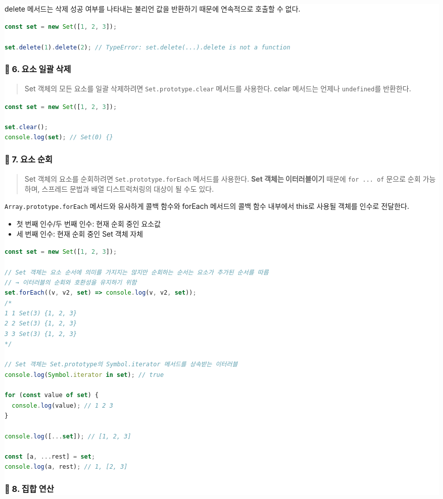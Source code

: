 delete 메서드는 삭제 성공 여부를 나타내는 불리언 값을 반환하기 때문에 연속적으로 호출할 수 없다.

```javascript
const set = new Set([1, 2, 3]);

set.delete(1).delete(2); // TypeError: set.delete(...).delete is not a function
```

### 💬 6. 요소 일괄 삭제

> Set 객체의 모든 요소를 일괄 삭제하려면 `Set.prototype.clear` 메서드를 사용한다. celar 메서드는 언제나 `undefined`를 반환한다.

```javascript
const set = new Set([1, 2, 3]);

set.clear();
console.log(set); // Set(0) {}
```

### 💬 7. 요소 순회

> Set 객체의 요소를 순회하려면 `Set.prototype.forEach` 메서드를 사용한다. **Set 객체는 이터러블이기** 때문에 `for ... of` 문으로 순회 가능하며, 스프레드 문법과 배열 디스트럭처링의 대상이 될 수도 있다.

`Array.prototype.forEach` 메서드와 유사하게 콜백 함수와 forEach 메서드의 콜백 함수 내부에서 this로 사용될 객체를 인수로 전달한다.

- 첫 번째 인수/두 번째 인수: 현재 순회 중인 요소값
- 세 번째 인수: 현재 순회 중인 Set 객체 자체

```javascript
const set = new Set([1, 2, 3]);

// Set 객체는 요소 순서에 의미를 가지지는 않지만 순회하는 순서는 요소가 추가된 순서를 따름
// → 이터러블의 순회와 호환성을 유지하기 위함
set.forEach((v, v2, set) => console.log(v, v2, set));
/*
1 1 Set(3) {1, 2, 3}
2 2 Set(3) {1, 2, 3}
3 3 Set(3) {1, 2, 3}
*/

// Set 객체는 Set.prototype의 Symbol.iterator 메서드를 상속받는 이터러블
console.log(Symbol.iterator in set); // true

for (const value of set) {
  console.log(value); // 1 2 3
}

console.log([...set]); // [1, 2, 3]

const [a, ...rest] = set;
console.log(a, rest); // 1, [2, 3]
```

### 💬 8. 집합 연산
